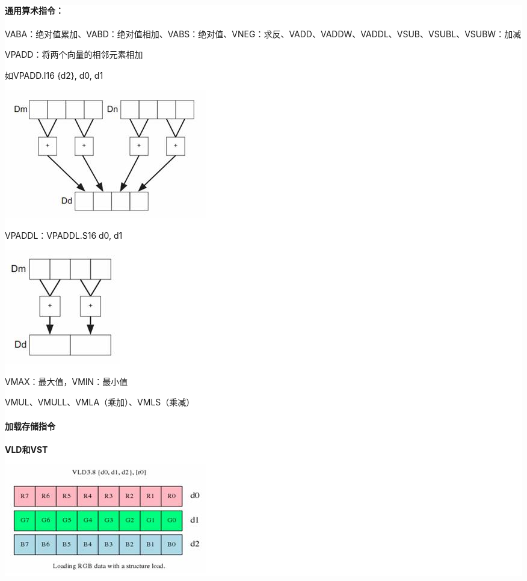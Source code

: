 ####  **通用算术指令：** 

VABA：绝对值累加、VABD：绝对值相加、VABS：绝对值、VNEG：求反、VADD、VADDW、VADDL、VSUB、VSUBL、VSUBW：加减

VPADD：将两个向量的相邻元素相加

如VPADD.I16 {d2}, d0, d1

![](02.jpg)

 VPADDL：VPADDL.S16 d0, d1 

![](03.jpg)

 VMAX：最大值，VMIN：最小值 

 VMUL、VMULL、VMLA（乘加）、VMLS（乘减）

####  **加载存储指令** 

 **VLD和VST** 

![](04.jpg)
